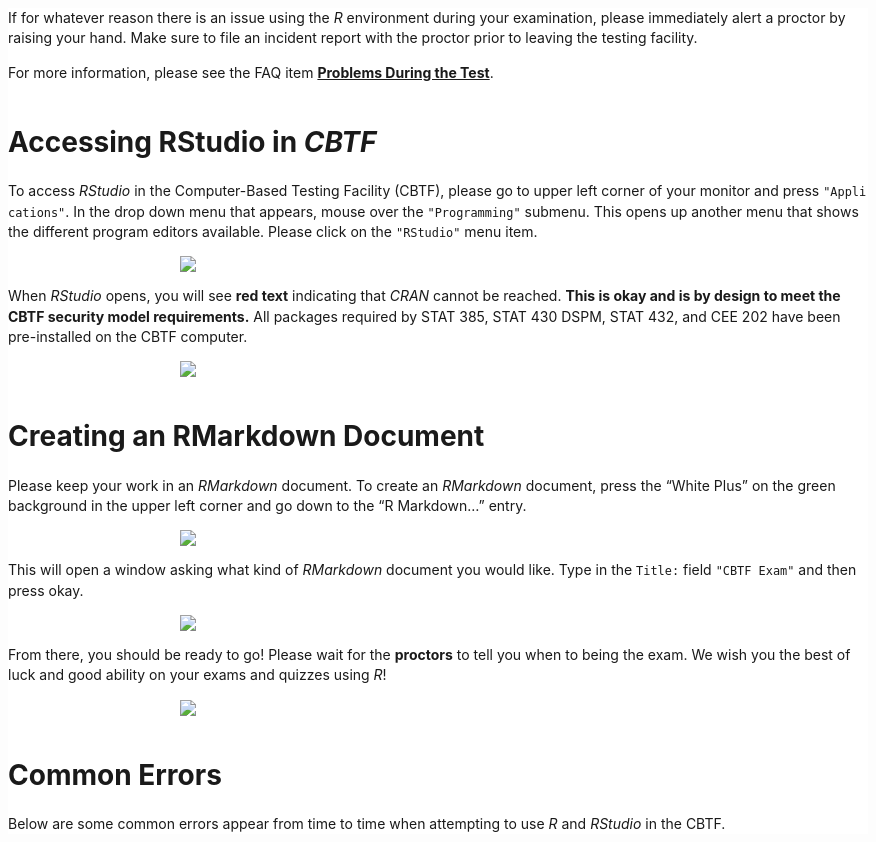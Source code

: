 If for whatever reason there is an issue using the *R* environment
during your examination, please immediately alert a proctor by raising
your hand. Make sure to file an incident report with the proctor prior
to leaving the testing facility.

For more information, please see the FAQ item **[Problems During the
Test](https://cbtf.engr.illinois.edu/for-students/faq.html#problems)**.

Accessing RStudio in *CBTF*
===========================

To access *RStudio* in the Computer-Based Testing Facility (CBTF),
please go to upper left corner of your monitor and press
`"Applications"`. In the drop down menu that appears, mouse over the
`"Programming"` submenu. This opens up another menu that shows the
different program editors available. Please click on the `"RStudio"`
menu item.

<img src="img/cbtf-rstudio-location.png" width="60%" style="display: block; margin: auto;" />

When *RStudio* opens, you will see **red text** indicating that *CRAN*
cannot be reached. **This is okay and is by design to meet the CBTF
security model requirements.** All packages required by STAT 385, STAT
430 DSPM, STAT 432, and CEE 202 have been pre-installed on the CBTF
computer.

<img src="img/cbtf-rstudio-view-startup.png" width="60%" style="display: block; margin: auto;" />

Creating an RMarkdown Document
==============================

Please keep your work in an *RMarkdown* document. To create an
*RMarkdown* document, press the “White Plus” on the green background in
the upper left corner and go down to the “R Markdown…” entry.

<img src="img/cbtf-create-rmarkdown.png" width="60%" style="display: block; margin: auto;" />

This will open a window asking what kind of *RMarkdown* document you
would like. Type in the `Title:` field `"CBTF Exam"` and then press
okay.

<img src="img/cbtf-rmarkdown-input.png" width="60%" style="display: block; margin: auto;" />

From there, you should be ready to go! Please wait for the **proctors**
to tell you when to being the exam. We wish you the best of luck and
good ability on your exams and quizzes using *R*!

<img src="img/cbtf-pl-exam.png" width="60%" style="display: block; margin: auto;" />

Common Errors
=============

Below are some common errors appear from time to time when attempting to
use *R* and *RStudio* in the CBTF.
